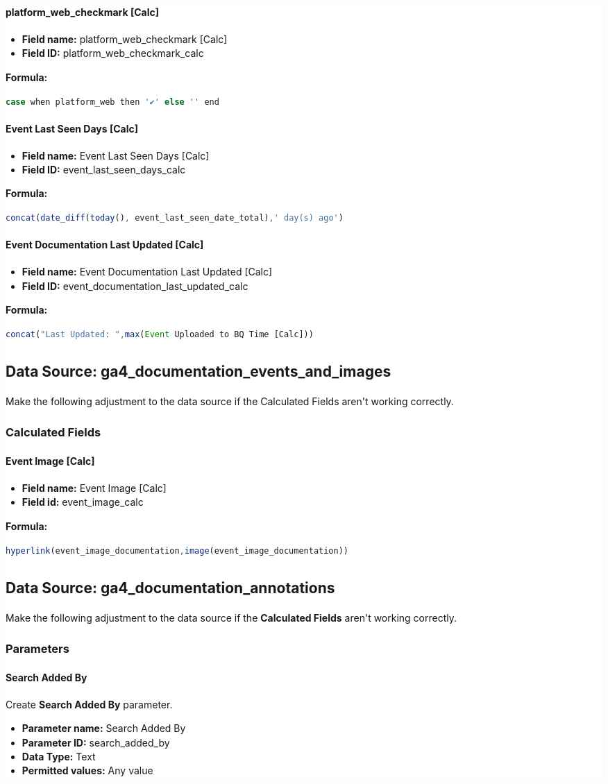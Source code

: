 #### platform_web_checkmark \[Calc\]
* **Field name:** platform_web_checkmark \[Calc\]
* **Field ID:** platform_web_checkmark_calc

**Formula:**
```javascript
case when platform_web then '✔' else '' end
```

#### Event Last Seen Days \[Calc\]
* **Field name:** Event Last Seen Days \[Calc\]
* **Field ID:** event_last_seen_days_calc

**Formula:**
```javascript
concat(date_diff(today(), event_last_seen_date_total),' day(s) ago')
```

#### Event Documentation Last Updated \[Calc\]
* **Field name:** Event Documentation Last Updated \[Calc\]
* **Field ID:** event_documentation_last_updated_calc

**Formula:**
```javascript
concat("Last Updated: ",max(Event Uploaded to BQ Time [Calc]))
```

## Data Source: ga4_documentation_events_and_images
Make the following adjustment to the data source if the Calculated Fields aren't working correctly.

### Calculated Fields

#### Event Image \[Calc\]
* **Field name:** Event Image \[Calc\]
* **Field id:** event_image_calc

**Formula:**
```javascript
hyperlink(event_image_documentation,image(event_image_documentation))
```

## Data Source: ga4_documentation_annotations
Make the following adjustment to the data source if the **Calculated Fields** aren't working correctly.

### Parameters
#### Search Added By
Create **Search Added By** parameter.

* **Parameter name:** Search Added By
* **Parameter ID:** search_added_by
* **Data Type:** Text
* **Permitted values:** Any value
